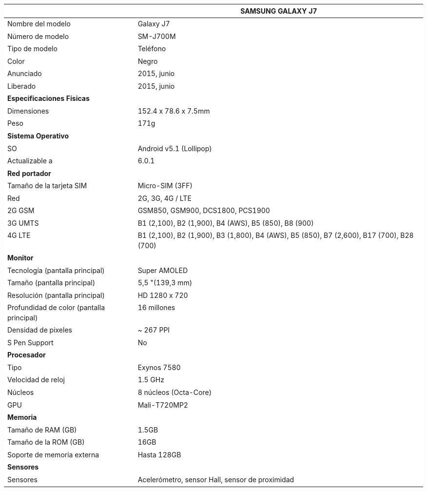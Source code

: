 |  | SAMSUNG GALAXY J7|
|--|--|
|Nombre del modelo|Galaxy J7 |
|Número de modelo |SM-J700M |
|Tipo de modelo |Teléfono|
|Color|Negro|
|Anunciado|2015, junio|
|Liberado |2015, junio|
|**Especificaciones Físicas**||
|Dimensiones | 152.4 x 78.6 x 7.5mm |
|Peso |171g|
|**Sistema Operativo** ||
|SO |Android v5.1 (Lollipop)|
|Actualizable a |6.0.1|
|**Red portador** ||
|Tamaño de la tarjeta SIM |Micro-SIM (3FF)|
|Red |2G, 3G, 4G / LTE|
|2G GSM |GSM850, GSM900, DCS1800, PCS1900|
|3G UMTS |B1 (2,100), B2 (1,900), B4 (AWS), B5 (850), B8 (900)|
|4G LTE |B1 (2,100), B2 (1,900), B3 (1,800), B4 (AWS), B5 (850), B7 (2,600), B17 (700), B28 (700)|
|**Monitor** ||
|Tecnología (pantalla principal) |Super AMOLED|
|Tamaño (pantalla principal) |5,5 "(139,3 mm)|
|Resolución (pantalla principal) |HD 1280 x 720|
|Profundidad de color (pantalla principal) |16 millones|
|Densidad de pixeles |~ 267 PPI|
|S Pen Support|No|
|**Procesador** ||
|Tipo|Exynos 7580|
|Velocidad de reloj|1.5 GHz|
|Núcleos |8 núcleos (Octa-Core)|
|GPU|Mali-T720MP2|
|**Memoria**||
|Tamaño de RAM (GB)|1.5GB|
|Tamaño de la ROM (GB)|16GB|
|Soporte de memoria externa|Hasta 128GB|
|**Sensores** ||
|Sensores|Acelerómetro, sensor Hall, sensor de proximidad|